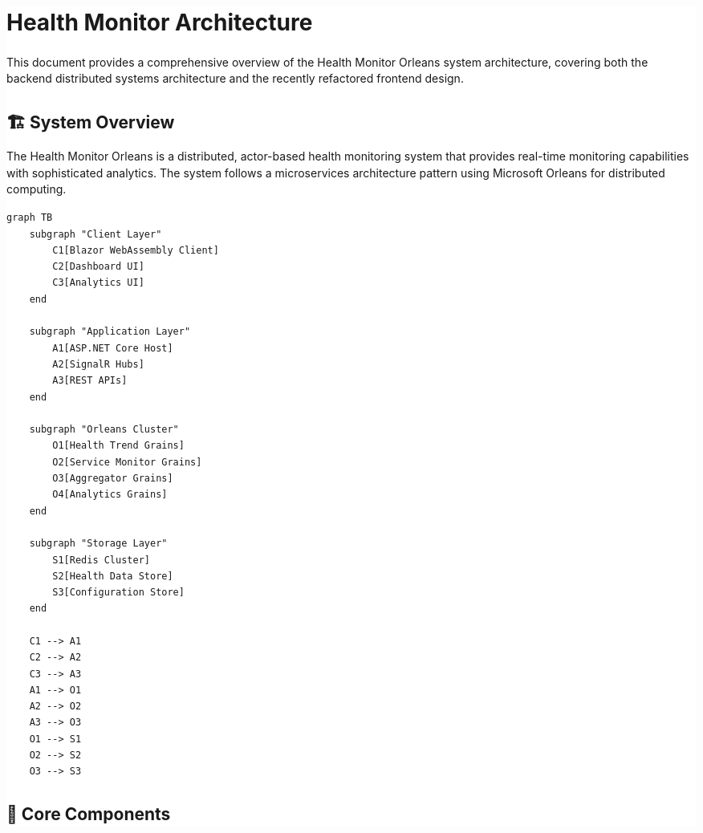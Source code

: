 # Health Monitor Architecture

This document provides a comprehensive overview of the Health Monitor Orleans system architecture, covering both the backend distributed systems architecture and the recently refactored frontend design.

## 🏗️ System Overview

The Health Monitor Orleans is a distributed, actor-based health monitoring system that provides real-time monitoring capabilities with sophisticated analytics. The system follows a microservices architecture pattern using Microsoft Orleans for distributed computing.

```mermaid
graph TB
    subgraph "Client Layer"
        C1[Blazor WebAssembly Client]
        C2[Dashboard UI]
        C3[Analytics UI]
    end

    subgraph "Application Layer"
        A1[ASP.NET Core Host]
        A2[SignalR Hubs]
        A3[REST APIs]
    end

    subgraph "Orleans Cluster"
        O1[Health Trend Grains]
        O2[Service Monitor Grains]
        O3[Aggregator Grains]
        O4[Analytics Grains]
    end

    subgraph "Storage Layer"
        S1[Redis Cluster]
        S2[Health Data Store]
        S3[Configuration Store]
    end

    C1 --> A1
    C2 --> A2
    C3 --> A3
    A1 --> O1
    A2 --> O2
    A3 --> O3
    O1 --> S1
    O2 --> S2
    O3 --> S3
```

## 🎯 Core Components
